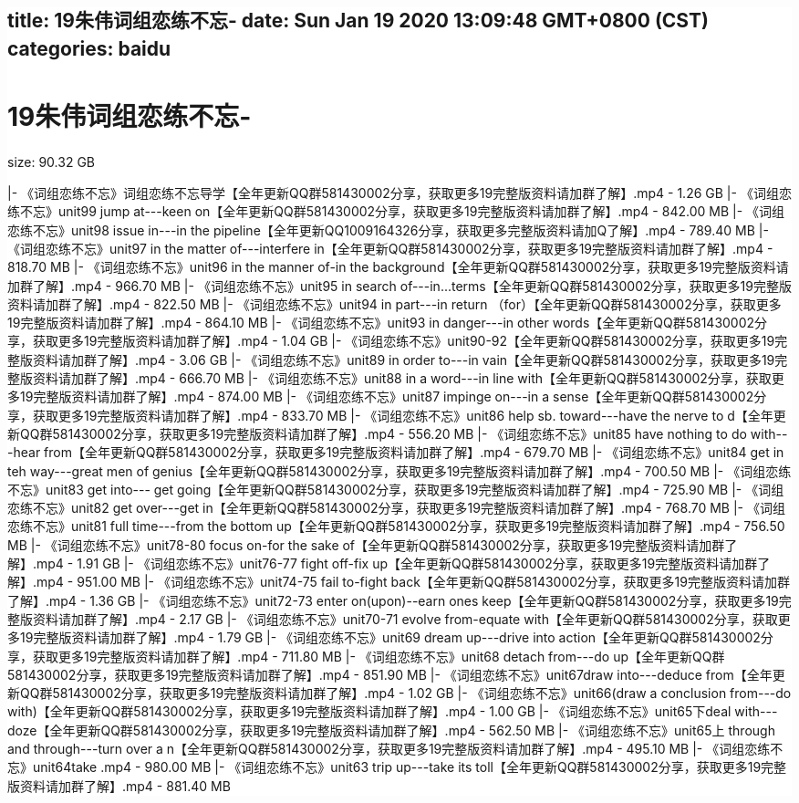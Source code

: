 
title: 19朱伟词组恋练不忘-
date: Sun Jan 19 2020 13:09:48 GMT+0800 (CST)    
categories: baidu
---

# 19朱伟词组恋练不忘-
size: 90.32 GB
 
 
|- 《词组恋练不忘》词组恋练不忘导学【全年更新QQ群581430002分享，获取更多19完整版资料请加群了解】.mp4 - 1.26 GB
|- 《词组恋练不忘》unit99 jump at---keen on【全年更新QQ群581430002分享，获取更多19完整版资料请加群了解】.mp4 - 842.00 MB
|- 《词组恋练不忘》unit98 issue in---in the pipeline【全年更新QQ1009164326分享，获取更多完整版资料请加Q了解】.mp4 - 789.40 MB
|- 《词组恋练不忘》unit97 in the matter of---interfere in【全年更新QQ群581430002分享，获取更多19完整版资料请加群了解】.mp4 - 818.70 MB
|- 《词组恋练不忘》unit96 in the manner of-in the background【全年更新QQ群581430002分享，获取更多19完整版资料请加群了解】.mp4 - 966.70 MB
|- 《词组恋练不忘》unit95 in search of---in...terms【全年更新QQ群581430002分享，获取更多19完整版资料请加群了解】.mp4 - 822.50 MB
|- 《词组恋练不忘》unit94 in part---in return （for）【全年更新QQ群581430002分享，获取更多19完整版资料请加群了解】.mp4 - 864.10 MB
|- 《词组恋练不忘》unit93 in danger---in other words【全年更新QQ群581430002分享，获取更多19完整版资料请加群了解】.mp4 - 1.04 GB
|- 《词组恋练不忘》unit90-92【全年更新QQ群581430002分享，获取更多19完整版资料请加群了解】.mp4 - 3.06 GB
|- 《词组恋练不忘》unit89 in order to---in vain【全年更新QQ群581430002分享，获取更多19完整版资料请加群了解】.mp4 - 666.70 MB
|- 《词组恋练不忘》unit88 in a word---in line with【全年更新QQ群581430002分享，获取更多19完整版资料请加群了解】.mp4 - 874.00 MB
|- 《词组恋练不忘》unit87 impinge on---in a sense【全年更新QQ群581430002分享，获取更多19完整版资料请加群了解】.mp4 - 833.70 MB
|- 《词组恋练不忘》unit86 help sb. toward---have the nerve to d【全年更新QQ群581430002分享，获取更多19完整版资料请加群了解】.mp4 - 556.20 MB
|- 《词组恋练不忘》unit85 have nothing to do with---hear from【全年更新QQ群581430002分享，获取更多19完整版资料请加群了解】.mp4 - 679.70 MB
|- 《词组恋练不忘》unit84 get in teh way---great men of genius【全年更新QQ群581430002分享，获取更多19完整版资料请加群了解】.mp4 - 700.50 MB
|- 《词组恋练不忘》unit83 get into--- get going【全年更新QQ群581430002分享，获取更多19完整版资料请加群了解】.mp4 - 725.90 MB
|- 《词组恋练不忘》unit82 get over---get in【全年更新QQ群581430002分享，获取更多19完整版资料请加群了解】.mp4 - 768.70 MB
|- 《词组恋练不忘》unit81 full time---from the bottom up【全年更新QQ群581430002分享，获取更多19完整版资料请加群了解】.mp4 - 756.50 MB
|- 《词组恋练不忘》unit78-80 focus on-for the sake of【全年更新QQ群581430002分享，获取更多19完整版资料请加群了解】.mp4 - 1.91 GB
|- 《词组恋练不忘》unit76-77 fight off-fix up【全年更新QQ群581430002分享，获取更多19完整版资料请加群了解】.mp4 - 951.00 MB
|- 《词组恋练不忘》unit74-75 fail to-fight back【全年更新QQ群581430002分享，获取更多19完整版资料请加群了解】.mp4 - 1.36 GB
|- 《词组恋练不忘》unit72-73 enter on(upon)--earn ones keep【全年更新QQ群581430002分享，获取更多19完整版资料请加群了解】.mp4 - 2.17 GB
|- 《词组恋练不忘》unit70-71 evolve from-equate with【全年更新QQ群581430002分享，获取更多19完整版资料请加群了解】.mp4 - 1.79 GB
|- 《词组恋练不忘》unit69 dream up---drive into action【全年更新QQ群581430002分享，获取更多19完整版资料请加群了解】.mp4 - 711.80 MB
|- 《词组恋练不忘》unit68 detach from---do up【全年更新QQ群581430002分享，获取更多19完整版资料请加群了解】.mp4 - 851.90 MB
|- 《词组恋练不忘》unit67draw into---deduce from【全年更新QQ群581430002分享，获取更多19完整版资料请加群了解】.mp4 - 1.02 GB
|- 《词组恋练不忘》unit66(draw a conclusion from---do with)【全年更新QQ群581430002分享，获取更多19完整版资料请加群了解】.mp4 - 1.00 GB
|- 《词组恋练不忘》unit65下deal with---doze【全年更新QQ群581430002分享，获取更多19完整版资料请加群了解】.mp4 - 562.50 MB
|- 《词组恋练不忘》unit65上 through and through---turn over a n【全年更新QQ群581430002分享，获取更多19完整版资料请加群了解】.mp4 - 495.10 MB
|- 《词组恋练不忘》unit64take .mp4 - 980.00 MB
|- 《词组恋练不忘》unit63 trip  up---take its toll【全年更新QQ群581430002分享，获取更多19完整版资料请加群了解】.mp4 - 881.40 MB